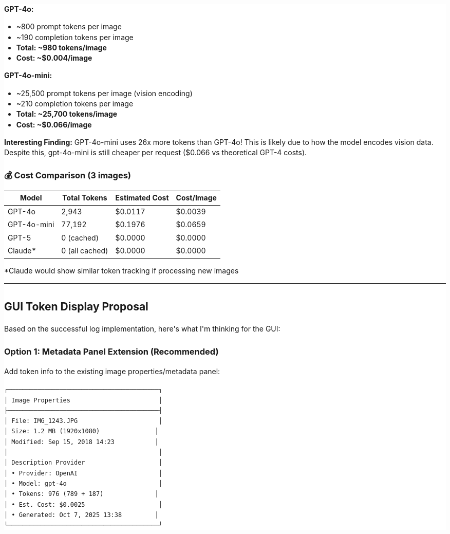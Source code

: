 **GPT-4o:**
- ~800 prompt tokens per image
- ~190 completion tokens per image
- **Total: ~980 tokens/image**
- **Cost: ~$0.004/image**

**GPT-4o-mini:**
- ~25,500 prompt tokens per image (vision encoding)
- ~210 completion tokens per image
- **Total: ~25,700 tokens/image**
- **Cost: ~$0.066/image**

**Interesting Finding:** GPT-4o-mini uses 26x more tokens than GPT-4o! This is likely due to how the model encodes vision data. Despite this, gpt-4o-mini is still cheaper per request ($0.066 vs theoretical GPT-4 costs).

### 💰 Cost Comparison (3 images)

| Model | Total Tokens | Estimated Cost | Cost/Image |
|-------|--------------|----------------|------------|
| GPT-4o | 2,943 | $0.0117 | $0.0039 |
| GPT-4o-mini | 77,192 | $0.1976 | $0.0659 |
| GPT-5 | 0 (cached) | $0.0000 | $0.0000 |
| Claude* | 0 (all cached) | $0.0000 | $0.0000 |

*Claude would show similar token tracking if processing new images

---

## GUI Token Display Proposal

Based on the successful log implementation, here's what I'm thinking for the GUI:

### Option 1: Metadata Panel Extension (Recommended)

Add token info to the existing image properties/metadata panel:

```
┌─────────────────────────────────────────┐
│ Image Properties                        │
├─────────────────────────────────────────┤
│ File: IMG_1243.JPG                      │
│ Size: 1.2 MB (1920x1080)               │
│ Modified: Sep 15, 2018 14:23           │
│                                         │
│ Description Provider                    │
│ • Provider: OpenAI                      │
│ • Model: gpt-4o                         │
│ • Tokens: 976 (789 + 187)              │
│ • Est. Cost: $0.0025                    │
│ • Generated: Oct 7, 2025 13:38         │
└─────────────────────────────────────────┘
```

